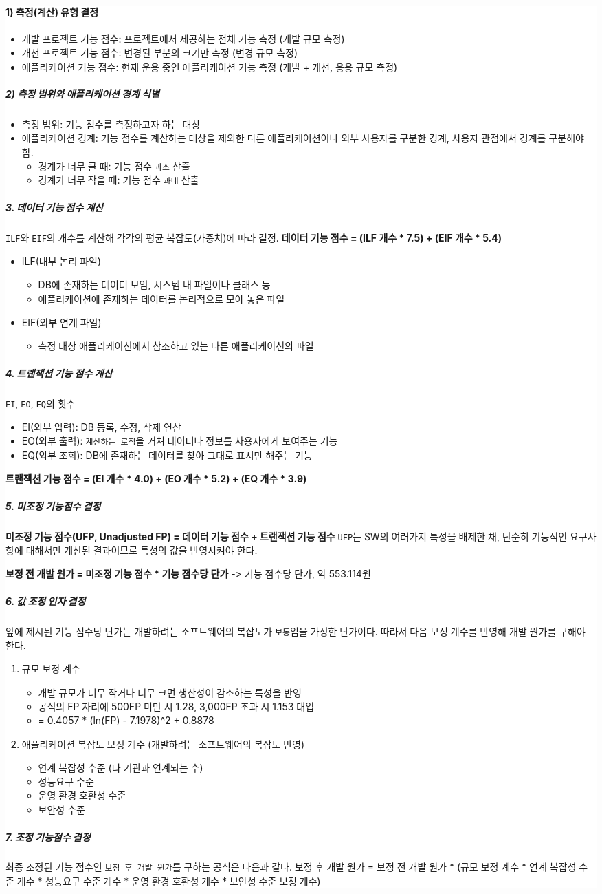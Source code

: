 #### 1) 측정(계산) 유형 결정
- 개발 프로젝트 기능 점수: 프로젝트에서 제공하는 전체 기능 측정 (개발 규모 측정)
- 개선 프로젝트 기능 점수: 변경된 부분의 크기만 측정 (변경 규모 측정)
- 애플리케이션 기능 점수: 현재 운용 중인 애플리케이션 기능 측정 (개발 + 개선, 응용 규모 측정)

##### 2) 측정 범위와 애플리케이션 경계 식별
- 측정 범위: 기능 점수를 측정하고자 하는 대상
- 애플리케이션 경계: 기능 점수를 계산하는 대상을 제외한 다른 애플리케이션이나 외부 사용자를 구분한 경계, 사용자 관점에서 경계를 구분해야 함.
	- 경계가 너무 클 때: 기능 점수 `과소` 산출
	- 경계가 너무 작을 때: 기능 점수 `과대` 산출

##### 3. 데이터 기능 점수 계산
`ILF`와 `EIF`의 개수를 계산해 각각의 평균 복잡도(가중치)에 따라 결정.
**데이터 기능 점수 = (ILF 개수 * 7.5) + (EIF 개수 * 5.4)**

- ILF(내부 논리 파일)
	- DB에 존재하는 데이터 모임, 시스템 내 파일이나 클래스 등
	- 애플리케이션에 존재하는 데이터를 논리적으로 모아 놓은 파일

- EIF(외부 연계 파일)
	- 측정 대상 애플리케이션에서 참조하고 있는 다른 애플리케이션의 파일


##### 4. 트랜잭션 기능 점수 계산
`EI`, `EO`, `EQ`의 횟수

- EI(외부 입력): DB 등록, 수정, 삭제 연산
- EO(외부 출력): `계산하는 로직`을 거쳐 데이터나 정보를 사용자에게 보여주는 기능
- EQ(외부 조회): DB에 존재하는 데이터를 찾아 그대로 표시만 해주는 기능

**트랜잭션 기능 점수 = (EI 개수 * 4.0) + (EO 개수 * 5.2) + (EQ 개수 * 3.9)**


##### 5. 미조정 기능점수 결정
**미조정 기능 점수(UFP, Unadjusted FP) = 데이터 기능 점수 + 트랜잭션 기능 점수**
`UFP`는 SW의 여러가지 특성을 배제한 채, 단순히 기능적인 요구사항에 대해서만 계산된 결과이므로 특성의 값을 반영시켜야 한다.

**보정 전 개발 원가 = 미조정 기능 점수 * 기능 점수당 단가**
-> 기능 점수당 단가, 약 553.114원


##### 6. 값 조정 인자 결정
앞에 제시된 기능 점수당 단가는 개발하려는 소프트웨어의 복잡도가 `보통`임을 가정한 단가이다. 따라서 다음 보정 계수를 반영해 개발 원가를 구해야 한다.

1. 규모 보정 계수
	- 개발 규모가 너무 작거나 너무 크면 생산성이 감소하는 특성을 반영 
	- 공식의 FP 자리에 500FP 미만 시 1.28, 3,000FP 초과 시 1.153 대입
	- = 0.4057 * (ln(FP) - 7.1978)^2 + 0.8878

2. 애플리케이션 복잡도 보정 계수 (개발하려는 소프트웨어의 복잡도 반영)
	- 연계 복잡성 수준 (타 기관과 연계되는 수)
	- 성능요구 수준
	- 운영 환경 호환성 수준
	- 보안성 수준


##### 7. 조정 기능점수 결정
최종 조정된 기능 점수인 `보정 후 개발 원가`를 구하는 공식은 다음과 같다.
보정 후 개발 원가 = 보정 전 개발 원가 * (규모 보정 계수 * 연계 복잡성 수준 계수 * 성능요구 수준 계수 * 운영 환경 호환성 계수 * 보안성 수준 보정 계수)